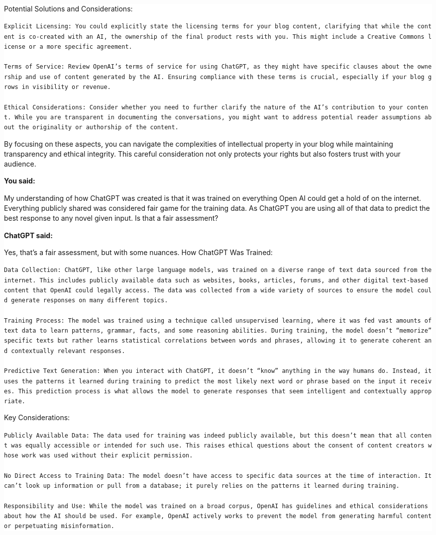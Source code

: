 Potential Solutions and Considerations:

    Explicit Licensing: You could explicitly state the licensing terms for your blog content, clarifying that while the content is co-created with an AI, the ownership of the final product rests with you. This might include a Creative Commons license or a more specific agreement.

    Terms of Service: Review OpenAI’s terms of service for using ChatGPT, as they might have specific clauses about the ownership and use of content generated by the AI. Ensuring compliance with these terms is crucial, especially if your blog grows in visibility or revenue.

    Ethical Considerations: Consider whether you need to further clarify the nature of the AI’s contribution to your content. While you are transparent in documenting the conversations, you might want to address potential reader assumptions about the originality or authorship of the content.

By focusing on these aspects, you can navigate the complexities of intellectual property in your blog while maintaining transparency and ethical integrity. This careful consideration not only protects your rights but also fosters trust with your audience.

**You said:**

My understanding of how ChatGPT was created is that it was trained on everything Open AI could get a hold of on the internet.  Everything publicly shared was considered fair game for the training data.  As ChatGPT you are using all of that data to predict the best response to any novel given input.  Is that a fair assessment?

**ChatGPT said:**

Yes, that’s a fair assessment, but with some nuances.
How ChatGPT Was Trained:

    Data Collection: ChatGPT, like other large language models, was trained on a diverse range of text data sourced from the internet. This includes publicly available data such as websites, books, articles, forums, and other digital text-based content that OpenAI could legally access. The data was collected from a wide variety of sources to ensure the model could generate responses on many different topics.

    Training Process: The model was trained using a technique called unsupervised learning, where it was fed vast amounts of text data to learn patterns, grammar, facts, and some reasoning abilities. During training, the model doesn’t “memorize” specific texts but rather learns statistical correlations between words and phrases, allowing it to generate coherent and contextually relevant responses.

    Predictive Text Generation: When you interact with ChatGPT, it doesn’t “know” anything in the way humans do. Instead, it uses the patterns it learned during training to predict the most likely next word or phrase based on the input it receives. This prediction process is what allows the model to generate responses that seem intelligent and contextually appropriate.

Key Considerations:

    Publicly Available Data: The data used for training was indeed publicly available, but this doesn’t mean that all content was equally accessible or intended for such use. This raises ethical questions about the consent of content creators whose work was used without their explicit permission.

    No Direct Access to Training Data: The model doesn’t have access to specific data sources at the time of interaction. It can’t look up information or pull from a database; it purely relies on the patterns it learned during training.

    Responsibility and Use: While the model was trained on a broad corpus, OpenAI has guidelines and ethical considerations about how the AI should be used. For example, OpenAI actively works to prevent the model from generating harmful content or perpetuating misinformation.
